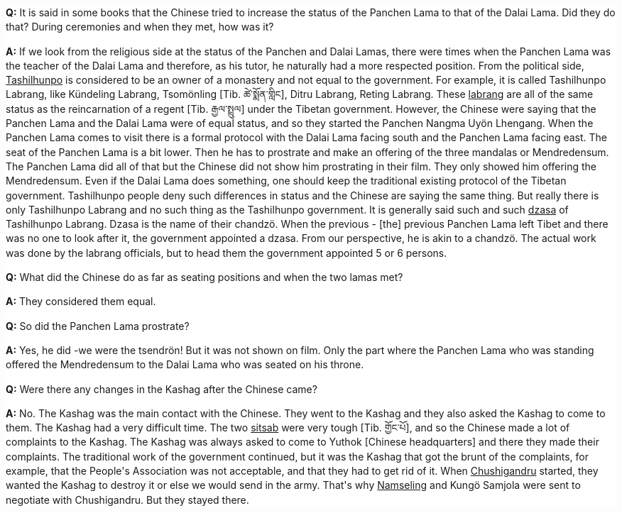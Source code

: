 **Q:**  It is said in some books that the Chinese tried to increase the status of the Panchen Lama to that of the Dalai Lama. Did they do that? During ceremonies and when they met, how was it?   

**A:**  If we look from the religious side at the status of the Panchen and Dalai Lamas, there were times when the Panchen Lama was the teacher of the Dalai Lama and therefore, as his tutor, he naturally had a more respected position. From the political side, <a href="#" data-tooltip="[tib. བཀྲ་སིས་ལྷུན་པོ]** The famous Gelugpa Monastery of the Panchen Lama located in Shigatse.">Tashilhunpo</a> is considered to be an owner of a monastery and not equal to the government. For example, it is called Tashilhunpo Labrang, like Kündeling Labrang, Tsomönling [Tib. ཚེ་སྨོན་གླིང], Ditru Labrang, Reting Labrang. These <a href="#" data-tooltip="[tib. བླ་བྲང]** 1. The property/wealth owning corporate entity of an incarnate lama. 2. The property/wealth owning corporate entity of the Panchen Lama.">labrang</a> are all of the same status as the reincarnation of a regent [Tib. རྒྱལ་སྤྲུལ] under the Tibetan government. However, the Chinese were saying that the Panchen Lama and the Dalai Lama were of equal status, and so they started the Panchen Nangma Uyön Lhengang. When the Panchen Lama comes to visit there is a formal protocol with the Dalai Lama facing south and the Panchen Lama facing east. The seat of the Panchen Lama is a bit lower. Then he has to prostrate and make an offering of the three mandalas or Mendredensum. The Panchen Lama did all of that but the Chinese did not show him prostrating in their film. They only showed him offering the Mendredensum. Even if the Dalai Lama does something, one should keep the traditional existing protocol of the Tibetan government. Tashilhunpo people deny such differences in status and the Chinese are saying the same thing. But really there is only Tashilhunpo Labrang and no such thing as the Tashilhunpo government. It is generally said such and such <a href="#" data-tooltip="[tib. རྫ་ས]** 1. A high rank in the Tibetan government. 2. A top manager-like official for the labrang of important incarnate lamas, especially those who in the past had served as regents of Tibet.">dzasa</a> of Tashilhunpo Labrang. Dzasa is the name of their chandzö. When the previous - [the] previous Panchen Lama left Tibet and there was no one to look after it, the government appointed a dzasa. From our perspective, he is akin to a chandzö. The actual work was done by the labrang officials, but to head them the government appointed 5 or 6 persons.   

**Q:**  What did the Chinese do as far as seating positions and when the two lamas met?   

**A:**  They considered them equal.   

**Q:**  So did the Panchen Lama prostrate?   

**A:**  Yes, he did -we were the tsendrön! But it was not shown on film. Only the part where the Panchen Lama who was standing offered the Mendredensum to the Dalai Lama who was seated on his throne.   

**Q:**  Were there any changes in the Kashag after the Chinese came?   

**A:**  No. The Kashag was the main contact with the Chinese. They went to the Kashag and they also asked the Kashag to come to them. The Kashag had a very difficult time. The two <a href="#" data-tooltip="[tib. སྲིད་ཚབ]** An acting Silön (Chief/Prime Minister). Two silön were appointed in 1950 when the Dalai Lama left Lhasa for the safety of Yadong on the Sikkim/Indian border.">sitsab</a> were very tough [Tib. གྱོང་པོ], and so the Chinese made a lot of complaints to the Kashag. The Kashag was always asked to come to Yuthok [Chinese headquarters] and there they made their complaints. The traditional work of the government continued, but it was the Kashag that got the brunt of the complaints, for example, that the People's Association was not acceptable, and that they had to get rid of it. When <a href="#" data-tooltip="[tib. ཆུ་བཞི་སྒང་དྲུག]** The anti-Chinese Khamba insurgency force in Tibet that began in 1957 in Lhasa and launched an uprising against the Chinese the following year. The name means, &quot;four rivers and six mountain ranges,&quot; and refers to Eastern Tibet.">Chushigandru</a> started, they wanted the Kashag to destroy it or else we would send in the army. That's why <a href="#" data-tooltip="[tib. རྣམ་གསལ་གླིང]** The family name of a well-known aristocratic lay official.">Namseling</a> and Kungö Samjola were sent to negotiate with Chushigandru. But they stayed there.   

